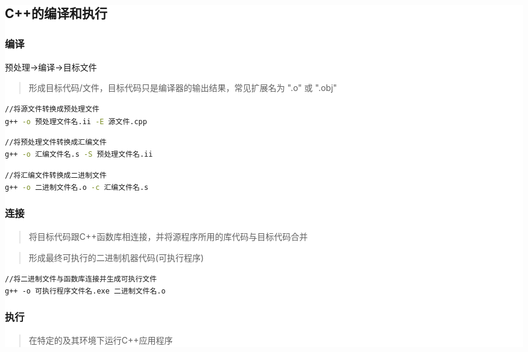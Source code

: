 
## C++的编译和执行


### 编译
预处理->编译->目标文件  

> 形成目标代码/文件，目标代码只是编译器的输出结果，常见扩展名为 ".o" 或 ".obj"  

```sh
//将源文件转换成预处理文件  
g++ -o 预处理文件名.ii -E 源文件.cpp
```
```sh
//将预处理文件转换成汇编文件
g++ -o 汇编文件名.s -S 预处理文件名.ii
```
```sh
//将汇编文件转换成二进制文件
g++ -o 二进制文件名.o -c 汇编文件名.s
```
    
### 连接
> 将目标代码跟C++函数库相连接，并将源程序所用的库代码与目标代码合并

> 形成最终可执行的二进制机器代码(可执行程序)
    
```
//将二进制文件与函数库连接并生成可执行文件
g++ -o 可执行程序文件名.exe 二进制文件名.o
```

### 执行
> 在特定的及其环境下运行C++应用程序


